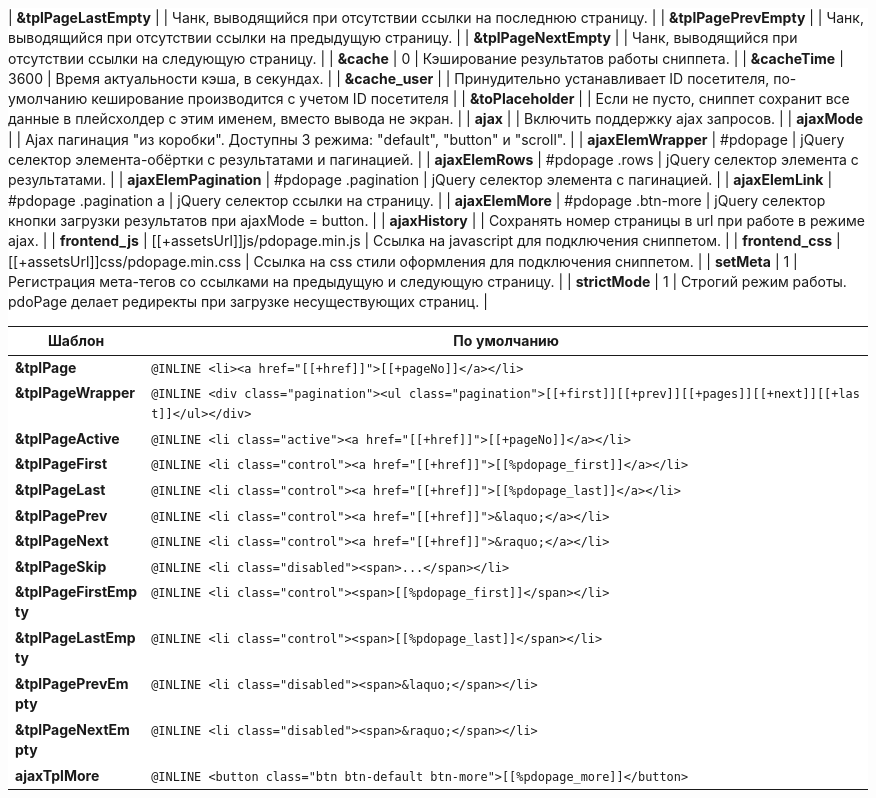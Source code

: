 | **&tplPageLastEmpty**  |                                   | Чанк, выводящийся при отсутствии ссылки на последнюю страницу.                                               |
| **&tplPagePrevEmpty**  |                                   | Чанк, выводящийся при отсутствии ссылки на предыдущую страницу.                                              |
| **&tplPageNextEmpty**  |                                   | Чанк, выводящийся при отсутствии ссылки на следующую страницу.                                               |
| **&cache**             | 0                                 | Кэширование результатов работы сниппета.                                                                     |
| **&cacheTime**         | 3600                              | Время актуальности кэша, в секундах.                                                                         |
| **&cache_user**        |                                   | Принудительно устанавливает ID посетителя, по-умолчанию кеширование производится с учетом ID посетителя      |
| **&toPlaceholder**     |                                   | Если не пусто, сниппет сохранит все данные в плейсхолдер с этим именем, вместо вывода не экран.              |
| **ajax**               |                                   | Включить поддержку ajax запросов.                                                                            |
| **ajaxMode**           |                                   | Ajax пагинация "из коробки". Доступны 3 режима: "default", "button" и "scroll".                              |
| **ajaxElemWrapper**    | #pdopage                          | jQuery селектор элемента-обёртки с результатами и пагинацией.                                                |
| **ajaxElemRows**       | #pdopage .rows                    | jQuery селектор элемента с результатами.                                                                     |
| **ajaxElemPagination** | #pdopage .pagination              | jQuery селектор элемента с пагинацией.                                                                       |
| **ajaxElemLink**       | #pdopage .pagination a            | jQuery селектор ссылки на страницу.                                                                          |
| **ajaxElemMore**       | #pdopage .btn-more                | jQuery селектор кнопки загрузки результатов при ajaxMode = button.                                           |
| **ajaxHistory**        |                                   | Сохранять номер страницы в url при работе в режиме ajax.                                                     |
| **frontend_js**        | [[+assetsUrl]]js/pdopage.min.js   | Ссылка на javascript для подключения сниппетом.                                                              |
| **frontend_css**       | [[+assetsUrl]]css/pdopage.min.css | Ссылка на css стили оформления для подключения сниппетом.                                                    |
| **setMeta**            | 1                                 | Регистрация мета-тегов со ссылками на предыдущую и следующую страницу.                                       |
| **strictMode**         | 1                                 | Строгий режим работы. pdoPage делает редиректы при загрузке несуществующих страниц.                          |

| Шаблон                 | По умолчанию                                                                                                        |
| ---------------------- | ------------------------------------------------------------------------------------------------------------------- |
| **&tplPage**           | `@INLINE <li><a href="[[+href]]">[[+pageNo]]</a></li>`                                                              |
| **&tplPageWrapper**    | `@INLINE <div class="pagination"><ul class="pagination">[[+first]][[+prev]][[+pages]][[+next]][[+last]]</ul></div>` |
| **&tplPageActive**     | `@INLINE <li class="active"><a href="[[+href]]">[[+pageNo]]</a></li>`                                               |
| **&tplPageFirst**      | `@INLINE <li class="control"><a href="[[+href]]">[[%pdopage_first]]</a></li>`                                       |
| **&tplPageLast**       | `@INLINE <li class="control"><a href="[[+href]]">[[%pdopage_last]]</a></li>`                                        |
| **&tplPagePrev**       | `@INLINE <li class="control"><a href="[[+href]]">&laquo;</a></li>`                                                  |
| **&tplPageNext**       | `@INLINE <li class="control"><a href="[[+href]]">&raquo;</a></li>`                                                  |
| **&tplPageSkip**       | `@INLINE <li class="disabled"><span>...</span></li>`                                                                |
| **&tplPageFirstEmpty** | `@INLINE <li class="control"><span>[[%pdopage_first]]</span></li>`                                                  |
| **&tplPageLastEmpty**  | `@INLINE <li class="control"><span>[[%pdopage_last]]</span></li>`                                                   |
| **&tplPagePrevEmpty**  | `@INLINE <li class="disabled"><span>&laquo;</span></li>`                                                            |
| **&tplPageNextEmpty**  | `@INLINE <li class="disabled"><span>&raquo;</span></li>`                                                            |
| **ajaxTplMore**        | `@INLINE <button class="btn btn-default btn-more">[[%pdopage_more]]</button>`                                       |


[0]: /ru/01_Компоненты/01_pdoTools/04_Общие_параметры.md